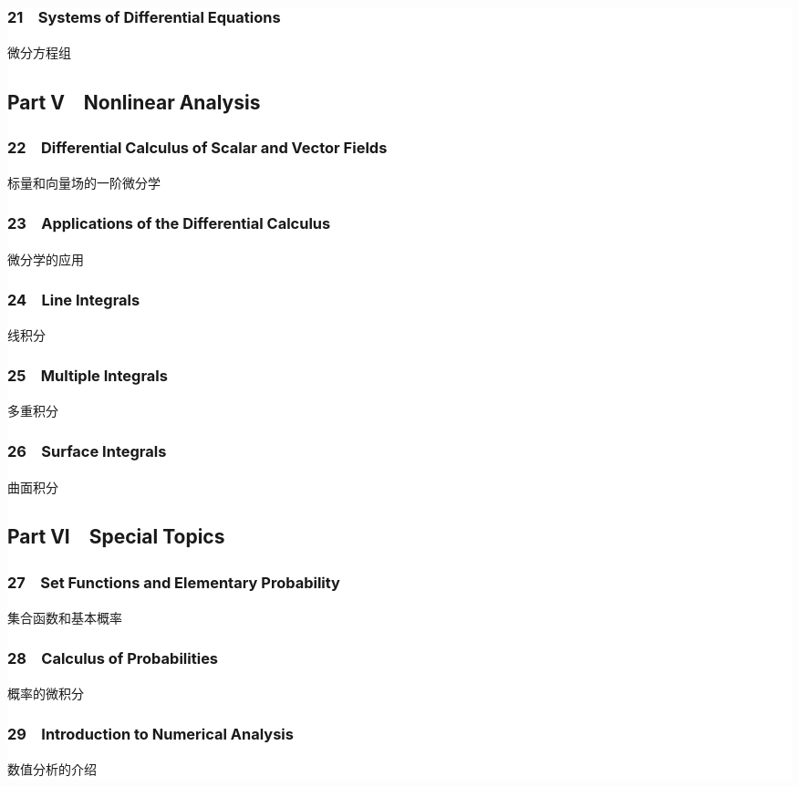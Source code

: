 ### 21&emsp;Systems of Differential Equations

微分方程组

## Part V&emsp;Nonlinear Analysis

### 22&emsp;Differential Calculus of Scalar and Vector Fields

标量和向量场的一阶微分学

### 23&emsp;Applications of the Differential Calculus

微分学的应用

### 24&emsp;Line Integrals

线积分

### 25&emsp;Multiple Integrals

多重积分

### 26&emsp;Surface Integrals

曲面积分

## Part VI&emsp;Special Topics

### 27&emsp;Set Functions and Elementary Probability

集合函数和基本概率

### 28&emsp;Calculus of Probabilities

概率的微积分

### 29&emsp;Introduction to Numerical Analysis

数值分析的介绍
